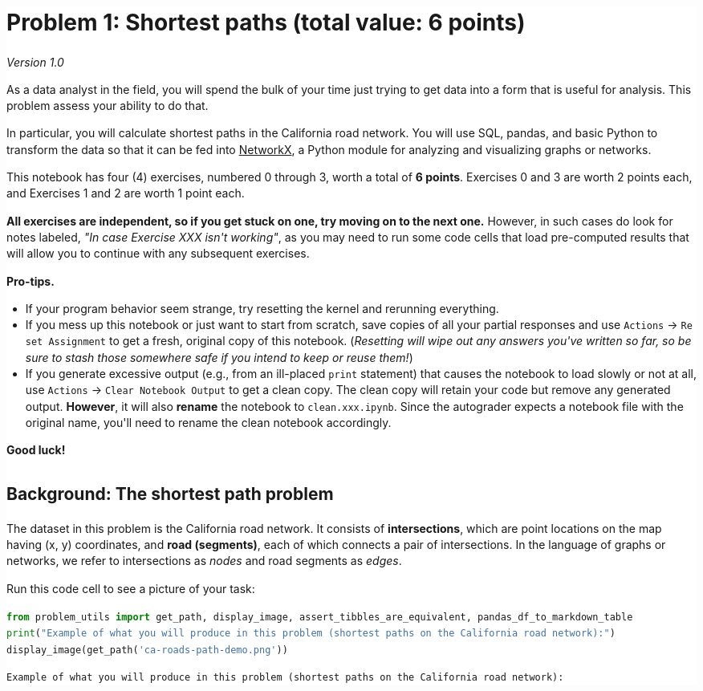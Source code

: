 # Problem 1: Shortest paths (total value: 6 points)

_Version 1.0_

As a data analyst in the field, you will spend the bulk of your time just trying to get data into a form that is useful for analysis. This problem assess your ability to do that.

In particular, you will calculate shortest paths in the California road network. You will use SQL, pandas, and basic Python to transform the data so that it can be fed into [NetworkX](https://networkx.github.io/), a Python module for analyzing and visualizing graphs or networks.

This notebook has four (4) exercises, numbered 0 through 3, worth a total of **6 points**. Exercises 0 and 3 are worth 2 points each, and Exercises 1 and 2 are worth 1 point each.

**All exercises are independent, so if you get stuck on one, try moving on to the next one.** However, in such cases do look for notes labeled, _"In case Exercise XXX isn't working"_, as you may need to run some code cells that load pre-computed results that will allow you to continue with any subsequent exercises.

**Pro-tips.**
- If your program behavior seem strange, try resetting the kernel and rerunning everything.
- If you mess up this notebook or just want to start from scratch, save copies of all your partial responses and use `Actions` $\rightarrow$ `Reset Assignment` to get a fresh, original copy of this notebook. (_Resetting will wipe out any answers you've written so far, so be sure to stash those somewhere safe if you intend to keep or reuse them!_)
- If you generate excessive output (e.g., from an ill-placed `print` statement) that causes the notebook to load slowly or not at all, use `Actions` $\rightarrow$ `Clear Notebook Output` to get a clean copy. The clean copy will retain your code but remove any generated output. **However**, it will also **rename** the notebook to `clean.xxx.ipynb`. Since the autograder expects a notebook file with the original name, you'll need to rename the clean notebook accordingly.

**Good luck!**

## Background: The shortest path problem ##

The dataset in this problem is the California road network. It consists of **intersections**, which are point locations on the map having (x, y) coordinates, and **road (segments)**, each of which connects a pair of intersections. In the language of graphs or networks, we refer to intersections as _nodes_ and road segments as _edges_.

Run this code cell to see a picture of your task:


```python
from problem_utils import get_path, display_image, assert_tibbles_are_equivalent, pandas_df_to_markdown_table
print("Example of what you will produce in this problem (shortest paths on the California road network):")
display_image(get_path('ca-roads-path-demo.png'))
```

    Example of what you will produce in this problem (shortest paths on the California road network):
    


